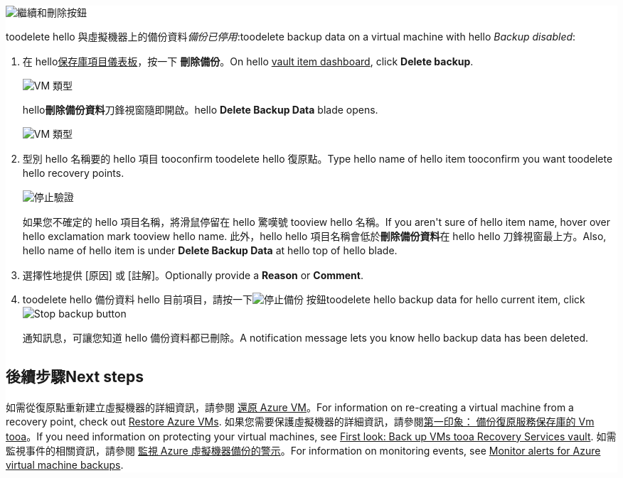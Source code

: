 ![繼續和刪除按鈕](./media/backup-azure-manage-vms/resume-delete-buttons.png)

<span data-ttu-id="8ed35-236">toodelete hello 與虛擬機器上的備份資料*備份已停用*:</span><span class="sxs-lookup"><span data-stu-id="8ed35-236">toodelete backup data on a virtual machine with hello *Backup disabled*:</span></span>

1. <span data-ttu-id="8ed35-237">在 hello[保存庫項目儀表板](backup-azure-manage-vms.md#open-a-vault-item-dashboard)，按一下 **刪除備份**。</span><span class="sxs-lookup"><span data-stu-id="8ed35-237">On hello [vault item dashboard](backup-azure-manage-vms.md#open-a-vault-item-dashboard), click **Delete backup**.</span></span>

    ![VM 類型](./media/backup-azure-manage-vms/delete-backup-buttom.png)

    <span data-ttu-id="8ed35-239">hello**刪除備份資料**刀鋒視窗隨即開啟。</span><span class="sxs-lookup"><span data-stu-id="8ed35-239">hello **Delete Backup Data** blade opens.</span></span>

    ![VM 類型](./media/backup-azure-manage-vms/delete-backup-blade.png)
2. <span data-ttu-id="8ed35-241">型別 hello 名稱要的 hello 項目 tooconfirm toodelete hello 復原點。</span><span class="sxs-lookup"><span data-stu-id="8ed35-241">Type hello name of hello item tooconfirm you want toodelete hello recovery points.</span></span>

    ![停止驗證](./media/backup-azure-manage-vms/item-verification-box.png)

    <span data-ttu-id="8ed35-243">如果您不確定的 hello 項目名稱，將滑鼠停留在 hello 驚嘆號 tooview hello 名稱。</span><span class="sxs-lookup"><span data-stu-id="8ed35-243">If you aren't sure of hello item name, hover over hello exclamation mark tooview hello name.</span></span> <span data-ttu-id="8ed35-244">此外，hello hello 項目名稱會低於**刪除備份資料**在 hello hello 刀鋒視窗最上方。</span><span class="sxs-lookup"><span data-stu-id="8ed35-244">Also, hello name of hello item is under **Delete Backup Data** at hello top of hello blade.</span></span>
3. <span data-ttu-id="8ed35-245">選擇性地提供 [原因] 或 [註解]。</span><span class="sxs-lookup"><span data-stu-id="8ed35-245">Optionally provide a **Reason** or **Comment**.</span></span>
4. <span data-ttu-id="8ed35-246">toodelete hello 備份資料 hello 目前項目，請按一下![停止備份 按鈕](./media/backup-azure-manage-vms/delete-button.png)</span><span class="sxs-lookup"><span data-stu-id="8ed35-246">toodelete hello backup data for hello current item, click  ![Stop backup button](./media/backup-azure-manage-vms/delete-button.png)</span></span>

    <span data-ttu-id="8ed35-247">通知訊息，可讓您知道 hello 備份資料都已刪除。</span><span class="sxs-lookup"><span data-stu-id="8ed35-247">A notification message lets you know hello backup data has been deleted.</span></span>

## <a name="next-steps"></a><span data-ttu-id="8ed35-248">後續步驟</span><span class="sxs-lookup"><span data-stu-id="8ed35-248">Next steps</span></span>
<span data-ttu-id="8ed35-249">如需從復原點重新建立虛擬機器的詳細資訊，請參閱 [還原 Azure VM](backup-azure-restore-vms.md)。</span><span class="sxs-lookup"><span data-stu-id="8ed35-249">For information on re-creating a virtual machine from a recovery point, check out [Restore Azure VMs](backup-azure-restore-vms.md).</span></span> <span data-ttu-id="8ed35-250">如果您需要保護虛擬機器的詳細資訊，請參閱[第一印象： 備份復原服務保存庫的 Vm tooa](backup-azure-vms-first-look-arm.md)。</span><span class="sxs-lookup"><span data-stu-id="8ed35-250">If you need information on protecting your virtual machines, see [First look: Back up VMs tooa Recovery Services vault](backup-azure-vms-first-look-arm.md).</span></span> <span data-ttu-id="8ed35-251">如需監視事件的相關資訊，請參閱 [監視 Azure 虛擬機器備份的警示](backup-azure-monitor-vms.md)。</span><span class="sxs-lookup"><span data-stu-id="8ed35-251">For information on monitoring events, see [Monitor alerts for Azure virtual machine backups](backup-azure-monitor-vms.md).</span></span>
